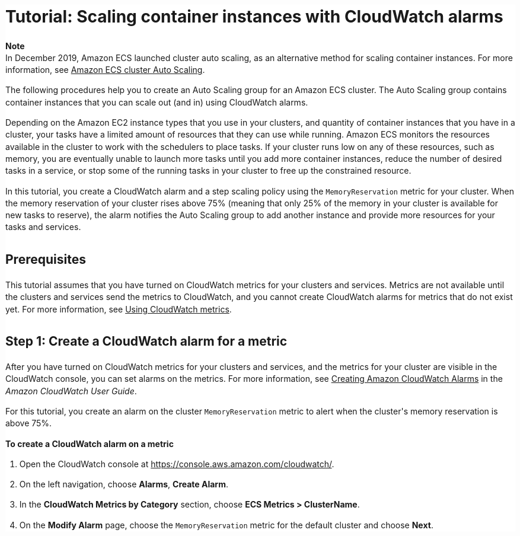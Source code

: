# Tutorial: Scaling container instances with CloudWatch alarms<a name="cloudwatch_alarm_autoscaling"></a>

**Note**  
In December 2019, Amazon ECS launched cluster auto scaling, as an alternative method for scaling container instances\. For more information, see [Amazon ECS cluster Auto Scaling](cluster-auto-scaling.md)\. 

The following procedures help you to create an Auto Scaling group for an Amazon ECS cluster\. The Auto Scaling group contains container instances that you can scale out \(and in\) using CloudWatch alarms\. 

Depending on the Amazon EC2 instance types that you use in your clusters, and quantity of container instances that you have in a cluster, your tasks have a limited amount of resources that they can use while running\. Amazon ECS monitors the resources available in the cluster to work with the schedulers to place tasks\. If your cluster runs low on any of these resources, such as memory, you are eventually unable to launch more tasks until you add more container instances, reduce the number of desired tasks in a service, or stop some of the running tasks in your cluster to free up the constrained resource\.

In this tutorial, you create a CloudWatch alarm and a step scaling policy using the `MemoryReservation` metric for your cluster\. When the memory reservation of your cluster rises above 75% \(meaning that only 25% of the memory in your cluster is available for new tasks to reserve\), the alarm notifies the Auto Scaling group to add another instance and provide more resources for your tasks and services\.

## Prerequisites<a name="as-cw-tutorial-prereqs"></a>

This tutorial assumes that you have turned on CloudWatch metrics for your clusters and services\. Metrics are not available until the clusters and services send the metrics to CloudWatch, and you cannot create CloudWatch alarms for metrics that do not exist yet\. For more information, see [Using CloudWatch metrics](cloudwatch-metrics.md#enable_cloudwatch)\.

## Step 1: Create a CloudWatch alarm for a metric<a name="create-cw-alarms"></a>

After you have turned on CloudWatch metrics for your clusters and services, and the metrics for your cluster are visible in the CloudWatch console, you can set alarms on the metrics\. For more information, see [Creating Amazon CloudWatch Alarms](https://docs.aws.amazon.com/AmazonCloudWatch/latest/monitoring/AlarmThatSendsEmail.html) in the *Amazon CloudWatch User Guide*\.

For this tutorial, you create an alarm on the cluster `MemoryReservation` metric to alert when the cluster's memory reservation is above 75%\.

**To create a CloudWatch alarm on a metric**

1. Open the CloudWatch console at [https://console\.aws\.amazon\.com/cloudwatch/](https://console.aws.amazon.com/cloudwatch/)\.

1. On the left navigation, choose **Alarms**, **Create Alarm**\.

1. In the **CloudWatch Metrics by Category** section, choose **ECS Metrics > ClusterName**\.

1. On the **Modify Alarm** page, choose the `MemoryReservation` metric for the default cluster and choose **Next**\.
